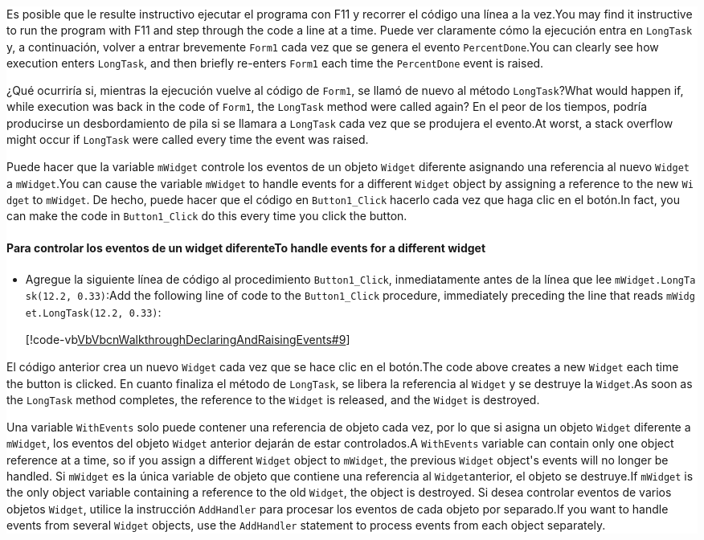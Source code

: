  <span data-ttu-id="35f4c-165">Es posible que le resulte instructivo ejecutar el programa con F11 y recorrer el código una línea a la vez.</span><span class="sxs-lookup"><span data-stu-id="35f4c-165">You may find it instructive to run the program with F11 and step through the code a line at a time.</span></span> <span data-ttu-id="35f4c-166">Puede ver claramente cómo la ejecución entra en `LongTask`y, a continuación, volver a entrar brevemente `Form1` cada vez que se genera el evento `PercentDone`.</span><span class="sxs-lookup"><span data-stu-id="35f4c-166">You can clearly see how execution enters `LongTask`, and then briefly re-enters `Form1` each time the `PercentDone` event is raised.</span></span>  
  
 <span data-ttu-id="35f4c-167">¿Qué ocurriría si, mientras la ejecución vuelve al código de `Form1`, se llamó de nuevo al método `LongTask`?</span><span class="sxs-lookup"><span data-stu-id="35f4c-167">What would happen if, while execution was back in the code of `Form1`, the `LongTask` method were called again?</span></span> <span data-ttu-id="35f4c-168">En el peor de los tiempos, podría producirse un desbordamiento de pila si se llamara a `LongTask` cada vez que se produjera el evento.</span><span class="sxs-lookup"><span data-stu-id="35f4c-168">At worst, a stack overflow might occur if `LongTask` were called every time the event was raised.</span></span>  
  
 <span data-ttu-id="35f4c-169">Puede hacer que la variable `mWidget` controle los eventos de un objeto `Widget` diferente asignando una referencia al nuevo `Widget` a `mWidget`.</span><span class="sxs-lookup"><span data-stu-id="35f4c-169">You can cause the variable `mWidget` to handle events for a different `Widget` object by assigning a reference to the new `Widget` to `mWidget`.</span></span> <span data-ttu-id="35f4c-170">De hecho, puede hacer que el código en `Button1_Click` hacerlo cada vez que haga clic en el botón.</span><span class="sxs-lookup"><span data-stu-id="35f4c-170">In fact, you can make the code in `Button1_Click` do this every time you click the button.</span></span>  
  
#### <a name="to-handle-events-for-a-different-widget"></a><span data-ttu-id="35f4c-171">Para controlar los eventos de un widget diferente</span><span class="sxs-lookup"><span data-stu-id="35f4c-171">To handle events for a different widget</span></span>  
  
- <span data-ttu-id="35f4c-172">Agregue la siguiente línea de código al procedimiento `Button1_Click`, inmediatamente antes de la línea que lee `mWidget.LongTask(12.2, 0.33)`:</span><span class="sxs-lookup"><span data-stu-id="35f4c-172">Add the following line of code to the `Button1_Click` procedure, immediately preceding the line that reads `mWidget.LongTask(12.2, 0.33)`:</span></span>  
  
     [!code-vb[VbVbcnWalkthroughDeclaringAndRaisingEvents#9](~/samples/snippets/visualbasic/VS_Snippets_VBCSharp/VbVbcnWalkthroughDeclaringAndRaisingEvents/VB/Form1.vb#9)]  
  
 <span data-ttu-id="35f4c-173">El código anterior crea un nuevo `Widget` cada vez que se hace clic en el botón.</span><span class="sxs-lookup"><span data-stu-id="35f4c-173">The code above creates a new `Widget` each time the button is clicked.</span></span> <span data-ttu-id="35f4c-174">En cuanto finaliza el método de `LongTask`, se libera la referencia al `Widget` y se destruye la `Widget`.</span><span class="sxs-lookup"><span data-stu-id="35f4c-174">As soon as the `LongTask` method completes, the reference to the `Widget` is released, and the `Widget` is destroyed.</span></span>  
  
 <span data-ttu-id="35f4c-175">Una variable `WithEvents` solo puede contener una referencia de objeto cada vez, por lo que si asigna un objeto `Widget` diferente a `mWidget`, los eventos del objeto `Widget` anterior dejarán de estar controlados.</span><span class="sxs-lookup"><span data-stu-id="35f4c-175">A `WithEvents` variable can contain only one object reference at a time, so if you assign a different `Widget` object to `mWidget`, the previous `Widget` object's events will no longer be handled.</span></span> <span data-ttu-id="35f4c-176">Si `mWidget` es la única variable de objeto que contiene una referencia al `Widget`anterior, el objeto se destruye.</span><span class="sxs-lookup"><span data-stu-id="35f4c-176">If `mWidget` is the only object variable containing a reference to the old `Widget`, the object is destroyed.</span></span> <span data-ttu-id="35f4c-177">Si desea controlar eventos de varios objetos `Widget`, utilice la instrucción `AddHandler` para procesar los eventos de cada objeto por separado.</span><span class="sxs-lookup"><span data-stu-id="35f4c-177">If you want to handle events from several `Widget` objects, use the `AddHandler` statement to process events from each object separately.</span></span>  
  